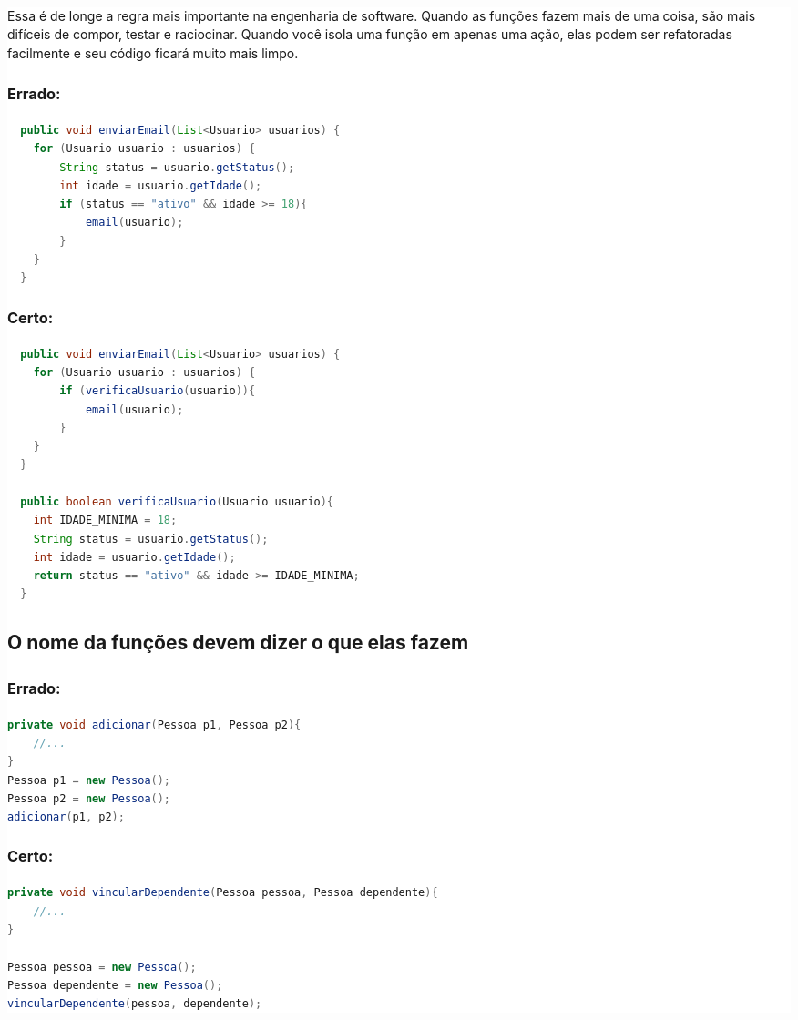 Essa é de longe a regra mais importante na engenharia de software. Quando as funções fazem mais de uma coisa, são mais difíceis de compor, testar e raciocinar. 
Quando você isola uma função em apenas uma ação, elas podem ser refatoradas facilmente e seu código ficará muito mais limpo.

### Errado:
```JAVA
  public void enviarEmail(List<Usuario> usuarios) {
    for (Usuario usuario : usuarios) {
        String status = usuario.getStatus();
        int idade = usuario.getIdade();
        if (status == "ativo" && idade >= 18){
            email(usuario);
        }
    }
  }
```

### Certo:
```JAVA
  public void enviarEmail(List<Usuario> usuarios) {
    for (Usuario usuario : usuarios) {
        if (verificaUsuario(usuario)){
            email(usuario);
        }
    }
  }
  
  public boolean verificaUsuario(Usuario usuario){
    int IDADE_MINIMA = 18;
    String status = usuario.getStatus();
    int idade = usuario.getIdade();
    return status == "ativo" && idade >= IDADE_MINIMA;
  }
```

## O nome da funções devem dizer o que elas fazem
### Errado:

```JAVA
private void adicionar(Pessoa p1, Pessoa p2){
    //...
}
Pessoa p1 = new Pessoa();
Pessoa p2 = new Pessoa();
adicionar(p1, p2);
```
### Certo:

```JAVA
private void vincularDependente(Pessoa pessoa, Pessoa dependente){
    //...
}

Pessoa pessoa = new Pessoa();
Pessoa dependente = new Pessoa();
vincularDependente(pessoa, dependente);
```
